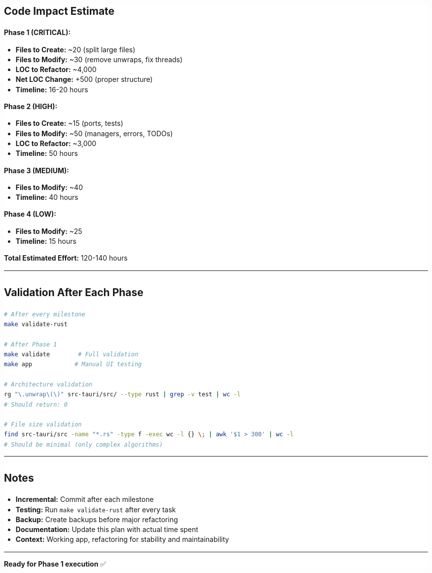 
## Code Impact Estimate

**Phase 1 (CRITICAL):**
- **Files to Create:** ~20 (split large files)
- **Files to Modify:** ~30 (remove unwraps, fix threads)
- **LOC to Refactor:** ~4,000
- **Net LOC Change:** +500 (proper structure)
- **Timeline:** 16-20 hours

**Phase 2 (HIGH):**
- **Files to Create:** ~15 (ports, tests)
- **Files to Modify:** ~50 (managers, errors, TODOs)
- **LOC to Refactor:** ~3,000
- **Timeline:** 50 hours

**Phase 3 (MEDIUM):**
- **Files to Modify:** ~40
- **Timeline:** 40 hours

**Phase 4 (LOW):**
- **Files to Modify:** ~25
- **Timeline:** 15 hours

**Total Estimated Effort:** 120-140 hours

---

## Validation After Each Phase

```bash
# After every milestone
make validate-rust

# After Phase 1
make validate        # Full validation
make app            # Manual UI testing

# Architecture validation
rg "\.unwrap\(\)" src-tauri/src/ --type rust | grep -v test | wc -l
# Should return: 0

# File size validation
find src-tauri/src -name "*.rs" -type f -exec wc -l {} \; | awk '$1 > 300' | wc -l
# Should be minimal (only complex algorithms)
```

---

## Notes

- **Incremental:** Commit after each milestone
- **Testing:** Run `make validate-rust` after every task
- **Backup:** Create backups before major refactoring
- **Documentation:** Update this plan with actual time spent
- **Context:** Working app, refactoring for stability and maintainability

---

**Ready for Phase 1 execution** ✅
